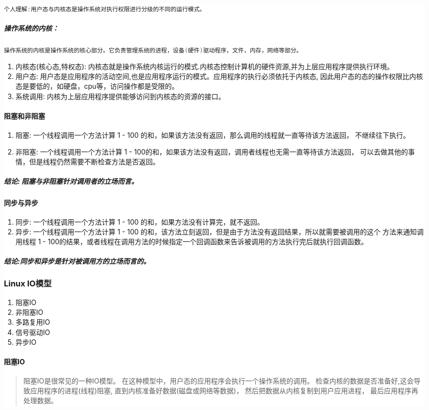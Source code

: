 
```java
个人理解:用户态与内核态是操作系统对执行权限进行分级的不同的运行模式。
```

##### 操作系统的内核：
````java
操作系统的内核是操作系统的核心部分。它负责管理系统的进程，设备(硬件)驱动程序，文件，内存，网络等部分。
````

1. 内核态(核心态,特权态): 内核态就是操作系统内核运行的模式.内核态控制计算机的硬件资源,并为上层应用程序提供执行环境。
2. 用户态: 用户态是应用程序的活动空间,也是应用程序运行的模式。应用程序的执行必须依托于内核态,
因此用户态的态的操作权限比内核态是要低的，如硬盘，cpu等，访问操作都是受限的。
3. 系统调用: 内核为上层应用程序提供能够访问到内核态的资源的接口。

#### 阻塞和非阻塞
1. 阻塞: 一个线程调用一个方法计算 1 - 100 的和，如果该方法没有返回，那么调用的线程就一直等待该方法返回，
不继续往下执行。

2. 非阻塞: 一个线程调用一个方法计算 1 - 100的和，如果该方法没有返回，调用者线程也无需一直等待该方法返回，
可以去做其他的事情，但是线程仍然需要不断检查方法是否返回。

##### 结论: 阻塞与非阻塞针对调用者的立场而言。

#### 同步与异步
1. 同步: 一个线程调用一个方法计算 1 - 100 的和，如果方法没有计算完，就不返回。
2. 异步: 一个线程调用一个方法计算 1 - 100 的和，该方法立刻返回，但是由于方法没有返回结果，所以就需要被调用的这个
方法来通知调用线程 1 - 100的结果，或者线程在调用方法的时候指定一个回调函数来告诉被调用的方法执行完后就执行回调函数。

##### 结论:同步和异步是针对被调用方的立场而言的。

### Linux IO模型

1. 阻塞IO
2. 非阻塞IO
3. 多路复用IO
4. 信号驱动IO
5. 异步IO

#### 阻塞IO
>阻塞IO是很常见的一种IO模型。
>在这种模型中，用户态的应用程序会执行一个操作系统的调用。
>检查内核的数据是否准备好,这会导致应用程序的进程(线程)阻塞,
>直到内核准备好数据(磁盘或网络等数据)，
>然后把数据从内核复制到用户应用进程，
>最后应用程序再处理数据。
